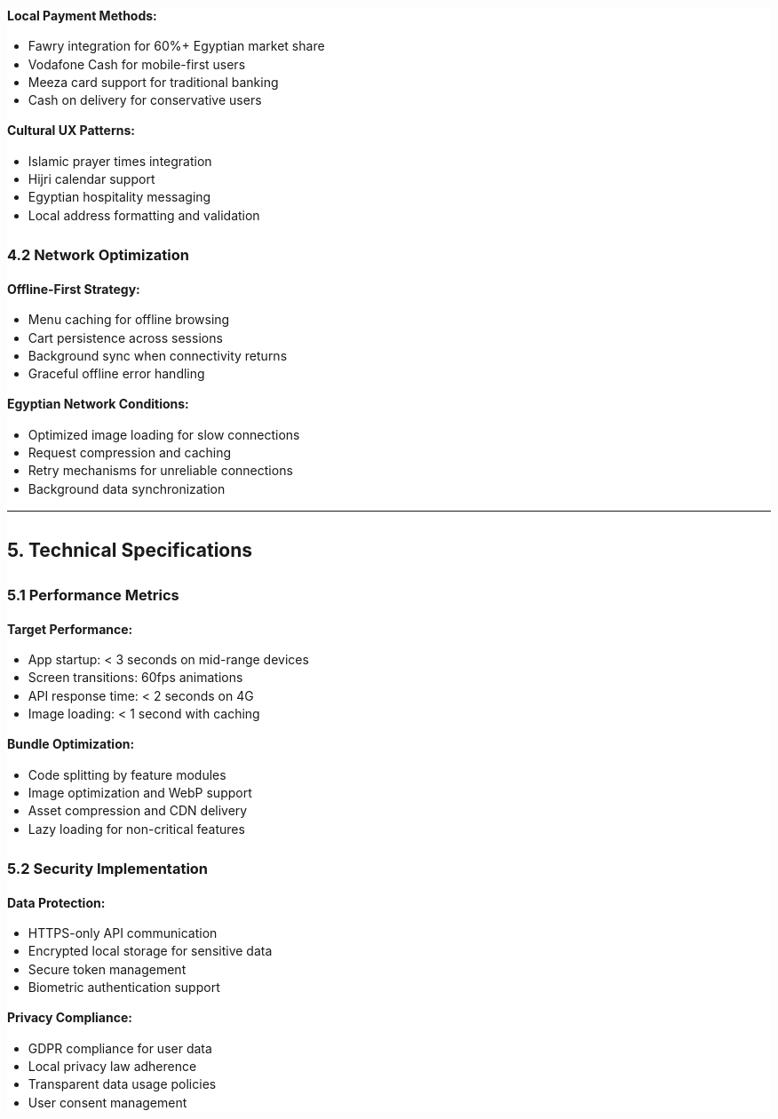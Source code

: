 **Local Payment Methods:**
- Fawry integration for 60%+ Egyptian market share
- Vodafone Cash for mobile-first users
- Meeza card support for traditional banking
- Cash on delivery for conservative users

**Cultural UX Patterns:**
- Islamic prayer times integration
- Hijri calendar support
- Egyptian hospitality messaging
- Local address formatting and validation

### 4.2 Network Optimization

**Offline-First Strategy:**
- Menu caching for offline browsing
- Cart persistence across sessions
- Background sync when connectivity returns
- Graceful offline error handling

**Egyptian Network Conditions:**
- Optimized image loading for slow connections
- Request compression and caching
- Retry mechanisms for unreliable connections
- Background data synchronization

---

## 5. Technical Specifications

### 5.1 Performance Metrics

**Target Performance:**
- App startup: < 3 seconds on mid-range devices
- Screen transitions: 60fps animations
- API response time: < 2 seconds on 4G
- Image loading: < 1 second with caching

**Bundle Optimization:**
- Code splitting by feature modules
- Image optimization and WebP support
- Asset compression and CDN delivery
- Lazy loading for non-critical features

### 5.2 Security Implementation

**Data Protection:**
- HTTPS-only API communication
- Encrypted local storage for sensitive data
- Secure token management
- Biometric authentication support

**Privacy Compliance:**
- GDPR compliance for user data
- Local privacy law adherence
- Transparent data usage policies
- User consent management
